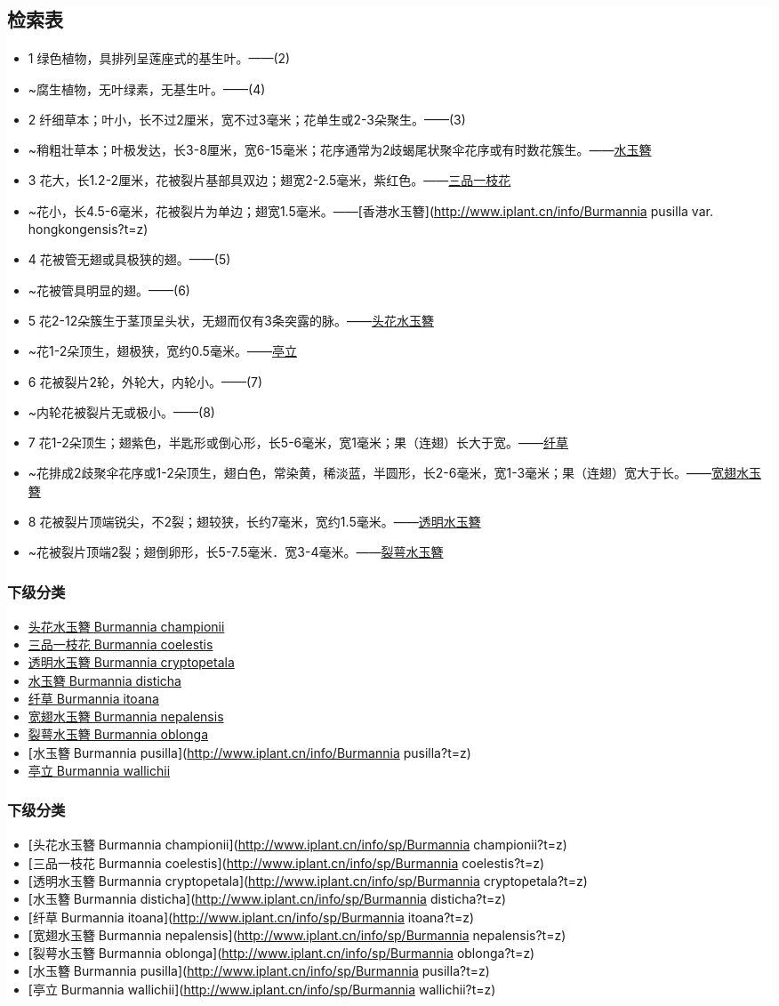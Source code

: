 ## 检索表

* 1 绿色植物，具排列呈莲座式的基生叶。——(2)
* ~腐生植物，无叶绿素，无基生叶。——(4)

* 2 纤细草本；叶小，长不过2厘米，宽不过3毫米；花单生或2-3朵聚生。——(3)
* ~稍粗壮草本；叶极发达，长3-8厘米，宽6-15毫米；花序通常为2歧蝎尾状聚伞花序或有时数花簇生。——[水玉簪](Burmannia-disticha-水玉簪.md)

* 3 花大，长1.2-2厘米，花被裂片基部具双边；翅宽2-2.5毫米，紫红色。——[三品一枝花](Burmannia-coelestis-三品一枝花.md)

* ~花小，长4.5-6毫米，花被裂片为单边；翅宽1.5毫米。——[香港水玉簪](http://www.iplant.cn/info/Burmannia pusilla var. hongkongensis?t=z)

* 4 花被管无翅或具极狭的翅。——(5)
* ~花被管具明显的翅。——(6)

* 5 花2-12朵簇生于茎顶呈头状，无翅而仅有3条突露的脉。——[头花水玉簪](Burmannia-championii-头花水玉簪.md)

* ~花1-2朵顶生，翅极狭，宽约0.5毫米。——[亭立](Burmannia-wallichii-亭立.md)

* 6 花被裂片2轮，外轮大，内轮小。——(7)
* ~内轮花被裂片无或极小。——(8)

* 7 花1-2朵顶生；翅紫色，半匙形或倒心形，长5-6毫米，宽1毫米；果（连翅）长大于宽。——[纤草](Burmannia-itoana-纤草.md)

* ~花排成2歧聚伞花序或1-2朵顶生，翅白色，常染黄，稀淡蓝，半圆形，长2-6毫米，宽1-3毫米；果（连翅）宽大于长。——[宽翅水玉簪](Burmannia-nepalensis-宽翅水玉簪.md)

* 8 花被裂片顶端锐尖，不2裂；翅较狭，长约7毫米，宽约1.5毫米。——[透明水玉簪](Burmannia-cryptopetala-透明水玉簪.md)

* ~花被裂片顶端2裂；翅倒卵形，长5-7.5毫米．宽3-4毫米。——[裂萼水玉簪](Burmannia-oblonga-裂萼水玉簪.md)

### 下级分类
* [头花水玉簪  Burmannia championii](Burmannia-championii-头花水玉簪.md)
* [三品一枝花  Burmannia coelestis](Burmannia-coelestis-三品一枝花.md)
* [透明水玉簪  Burmannia cryptopetala](Burmannia-cryptopetala-透明水玉簪.md)
* [水玉簪  Burmannia disticha](Burmannia-disticha-水玉簪.md)
* [纤草  Burmannia itoana](Burmannia-itoana-纤草.md)
* [宽翅水玉簪  Burmannia nepalensis](Burmannia-nepalensis-宽翅水玉簪.md)
* [裂萼水玉簪  Burmannia oblonga](Burmannia-oblonga-裂萼水玉簪.md)
* [水玉簪  Burmannia pusilla](http://www.iplant.cn/info/Burmannia pusilla?t=z)
* [亭立  Burmannia wallichii](Burmannia-wallichii-亭立.md)

### 下级分类
* [头花水玉簪  Burmannia championii](http://www.iplant.cn/info/sp/Burmannia championii?t=z)
* [三品一枝花  Burmannia coelestis](http://www.iplant.cn/info/sp/Burmannia coelestis?t=z)
* [透明水玉簪  Burmannia cryptopetala](http://www.iplant.cn/info/sp/Burmannia cryptopetala?t=z)
* [水玉簪  Burmannia disticha](http://www.iplant.cn/info/sp/Burmannia disticha?t=z)
* [纤草  Burmannia itoana](http://www.iplant.cn/info/sp/Burmannia itoana?t=z)
* [宽翅水玉簪  Burmannia nepalensis](http://www.iplant.cn/info/sp/Burmannia nepalensis?t=z)
* [裂萼水玉簪  Burmannia oblonga](http://www.iplant.cn/info/sp/Burmannia oblonga?t=z)
* [水玉簪  Burmannia pusilla](http://www.iplant.cn/info/sp/Burmannia pusilla?t=z)
* [亭立  Burmannia wallichii](http://www.iplant.cn/info/sp/Burmannia wallichii?t=z)

